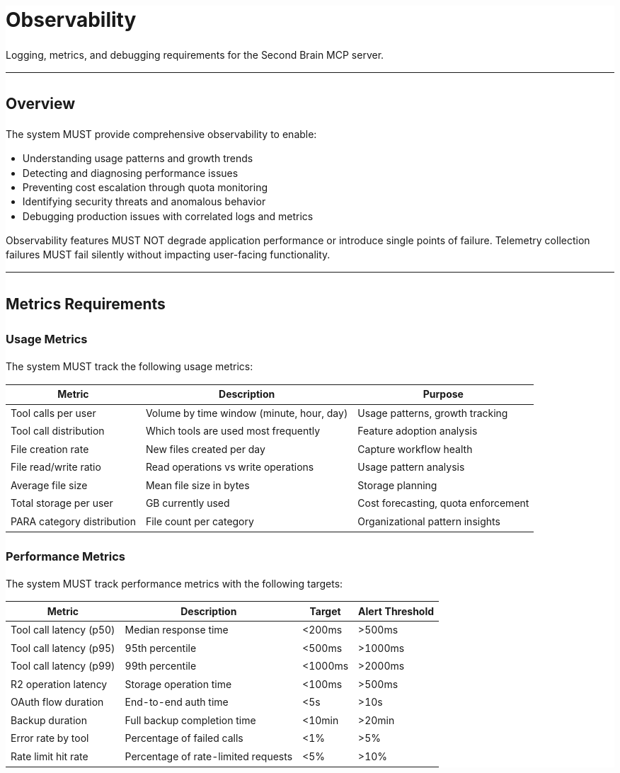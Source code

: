 # Observability

Logging, metrics, and debugging requirements for the Second Brain MCP server.

---

## Overview

The system MUST provide comprehensive observability to enable:
- Understanding usage patterns and growth trends
- Detecting and diagnosing performance issues
- Preventing cost escalation through quota monitoring
- Identifying security threats and anomalous behavior
- Debugging production issues with correlated logs and metrics

Observability features MUST NOT degrade application performance or introduce single points of failure. Telemetry collection failures MUST fail silently without impacting user-facing functionality.

---

## Metrics Requirements

### Usage Metrics

The system MUST track the following usage metrics:

| Metric | Description | Purpose |
|--------|-------------|---------|
| Tool calls per user | Volume by time window (minute, hour, day) | Usage patterns, growth tracking |
| Tool call distribution | Which tools are used most frequently | Feature adoption analysis |
| File creation rate | New files created per day | Capture workflow health |
| File read/write ratio | Read operations vs write operations | Usage pattern analysis |
| Average file size | Mean file size in bytes | Storage planning |
| Total storage per user | GB currently used | Cost forecasting, quota enforcement |
| PARA category distribution | File count per category | Organizational pattern insights |

### Performance Metrics

The system MUST track performance metrics with the following targets:

| Metric | Description | Target | Alert Threshold |
|--------|-------------|--------|-----------------|
| Tool call latency (p50) | Median response time | <200ms | >500ms |
| Tool call latency (p95) | 95th percentile | <500ms | >1000ms |
| Tool call latency (p99) | 99th percentile | <1000ms | >2000ms |
| R2 operation latency | Storage operation time | <100ms | >500ms |
| OAuth flow duration | End-to-end auth time | <5s | >10s |
| Backup duration | Full backup completion time | <10min | >20min |
| Error rate by tool | Percentage of failed calls | <1% | >5% |
| Rate limit hit rate | Percentage of rate-limited requests | <5% | >10% |
